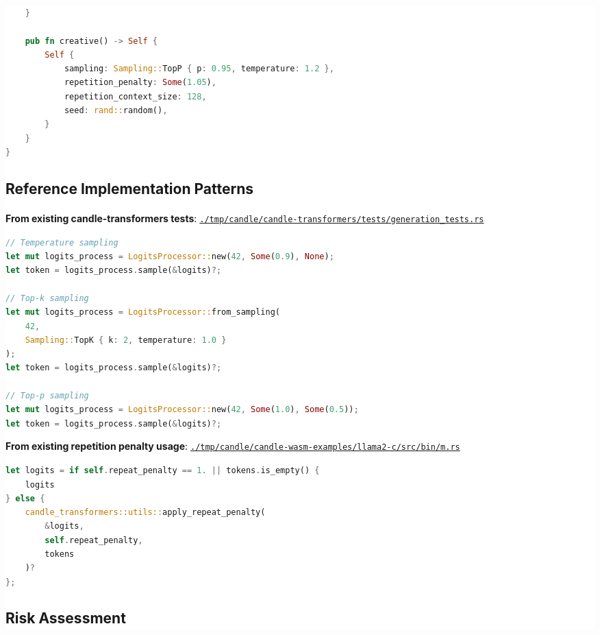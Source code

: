 ```rust
    }
    
    pub fn creative() -> Self {
        Self {
            sampling: Sampling::TopP { p: 0.95, temperature: 1.2 },
            repetition_penalty: Some(1.05),
            repetition_context_size: 128,
            seed: rand::random(),
        }
    }
}
```

## Reference Implementation Patterns

**From existing candle-transformers tests**: [`./tmp/candle/candle-transformers/tests/generation_tests.rs`](../../tmp/candle/candle-transformers/tests/generation_tests.rs)

```rust
// Temperature sampling
let mut logits_process = LogitsProcessor::new(42, Some(0.9), None);
let token = logits_process.sample(&logits)?;

// Top-k sampling  
let mut logits_process = LogitsProcessor::from_sampling(
    42,
    Sampling::TopK { k: 2, temperature: 1.0 }
);
let token = logits_process.sample(&logits)?;

// Top-p sampling
let mut logits_process = LogitsProcessor::new(42, Some(1.0), Some(0.5));
let token = logits_process.sample(&logits)?;
```

**From existing repetition penalty usage**: [`./tmp/candle/candle-wasm-examples/llama2-c/src/bin/m.rs`](../../tmp/candle/candle-wasm-examples/llama2-c/src/bin/m.rs)

```rust
let logits = if self.repeat_penalty == 1. || tokens.is_empty() {
    logits
} else {
    candle_transformers::utils::apply_repeat_penalty(
        &logits,
        self.repeat_penalty,
        tokens
    )?
};
```

## Risk Assessment
